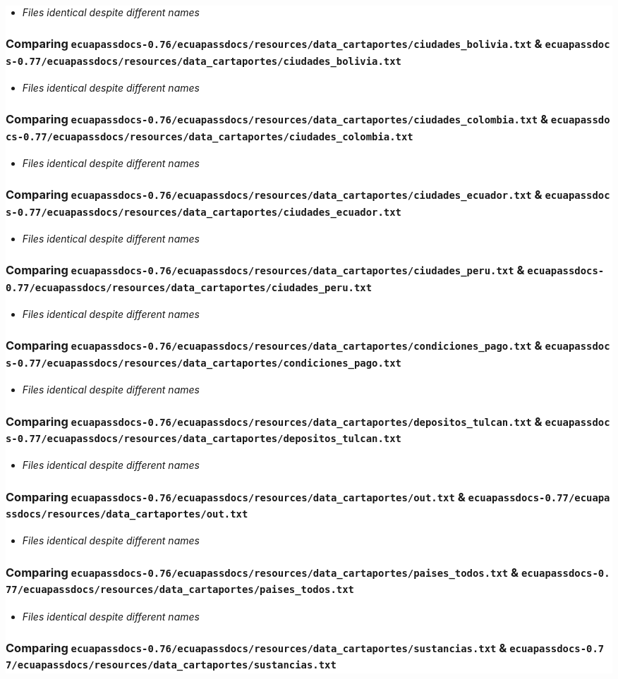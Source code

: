  * *Files identical despite different names*

### Comparing `ecuapassdocs-0.76/ecuapassdocs/resources/data_cartaportes/ciudades_bolivia.txt` & `ecuapassdocs-0.77/ecuapassdocs/resources/data_cartaportes/ciudades_bolivia.txt`

 * *Files identical despite different names*

### Comparing `ecuapassdocs-0.76/ecuapassdocs/resources/data_cartaportes/ciudades_colombia.txt` & `ecuapassdocs-0.77/ecuapassdocs/resources/data_cartaportes/ciudades_colombia.txt`

 * *Files identical despite different names*

### Comparing `ecuapassdocs-0.76/ecuapassdocs/resources/data_cartaportes/ciudades_ecuador.txt` & `ecuapassdocs-0.77/ecuapassdocs/resources/data_cartaportes/ciudades_ecuador.txt`

 * *Files identical despite different names*

### Comparing `ecuapassdocs-0.76/ecuapassdocs/resources/data_cartaportes/ciudades_peru.txt` & `ecuapassdocs-0.77/ecuapassdocs/resources/data_cartaportes/ciudades_peru.txt`

 * *Files identical despite different names*

### Comparing `ecuapassdocs-0.76/ecuapassdocs/resources/data_cartaportes/condiciones_pago.txt` & `ecuapassdocs-0.77/ecuapassdocs/resources/data_cartaportes/condiciones_pago.txt`

 * *Files identical despite different names*

### Comparing `ecuapassdocs-0.76/ecuapassdocs/resources/data_cartaportes/depositos_tulcan.txt` & `ecuapassdocs-0.77/ecuapassdocs/resources/data_cartaportes/depositos_tulcan.txt`

 * *Files identical despite different names*

### Comparing `ecuapassdocs-0.76/ecuapassdocs/resources/data_cartaportes/out.txt` & `ecuapassdocs-0.77/ecuapassdocs/resources/data_cartaportes/out.txt`

 * *Files identical despite different names*

### Comparing `ecuapassdocs-0.76/ecuapassdocs/resources/data_cartaportes/paises_todos.txt` & `ecuapassdocs-0.77/ecuapassdocs/resources/data_cartaportes/paises_todos.txt`

 * *Files identical despite different names*

### Comparing `ecuapassdocs-0.76/ecuapassdocs/resources/data_cartaportes/sustancias.txt` & `ecuapassdocs-0.77/ecuapassdocs/resources/data_cartaportes/sustancias.txt`
